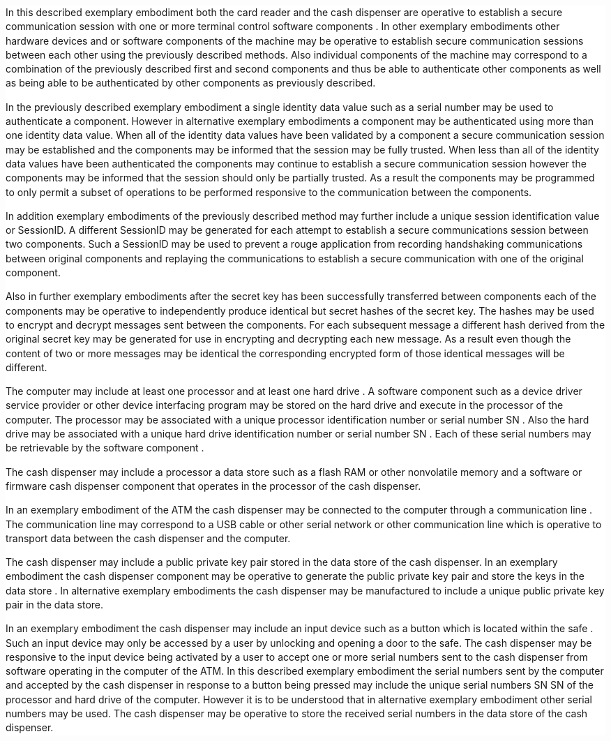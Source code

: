 In this described exemplary embodiment both the card reader and the cash dispenser are operative to establish a secure communication session with one or more terminal control software components . In other exemplary embodiments other hardware devices and or software components of the machine may be operative to establish secure communication sessions between each other using the previously described methods. Also individual components of the machine may correspond to a combination of the previously described first and second components and thus be able to authenticate other components as well as being able to be authenticated by other components as previously described.

In the previously described exemplary embodiment a single identity data value such as a serial number may be used to authenticate a component. However in alternative exemplary embodiments a component may be authenticated using more than one identity data value. When all of the identity data values have been validated by a component a secure communication session may be established and the components may be informed that the session may be fully trusted. When less than all of the identity data values have been authenticated the components may continue to establish a secure communication session however the components may be informed that the session should only be partially trusted. As a result the components may be programmed to only permit a subset of operations to be performed responsive to the communication between the components.

In addition exemplary embodiments of the previously described method may further include a unique session identification value or SessionID. A different SessionID may be generated for each attempt to establish a secure communications session between two components. Such a SessionID may be used to prevent a rouge application from recording handshaking communications between original components and replaying the communications to establish a secure communication with one of the original component.

Also in further exemplary embodiments after the secret key has been successfully transferred between components each of the components may be operative to independently produce identical but secret hashes of the secret key. The hashes may be used to encrypt and decrypt messages sent between the components. For each subsequent message a different hash derived from the original secret key may be generated for use in encrypting and decrypting each new message. As a result even though the content of two or more messages may be identical the corresponding encrypted form of those identical messages will be different.

The computer may include at least one processor and at least one hard drive . A software component such as a device driver service provider or other device interfacing program may be stored on the hard drive and execute in the processor of the computer. The processor may be associated with a unique processor identification number or serial number SN . Also the hard drive may be associated with a unique hard drive identification number or serial number SN . Each of these serial numbers may be retrievable by the software component .

The cash dispenser may include a processor a data store such as a flash RAM or other nonvolatile memory and a software or firmware cash dispenser component that operates in the processor of the cash dispenser.

In an exemplary embodiment of the ATM the cash dispenser may be connected to the computer through a communication line . The communication line may correspond to a USB cable or other serial network or other communication line which is operative to transport data between the cash dispenser and the computer.

The cash dispenser may include a public private key pair stored in the data store of the cash dispenser. In an exemplary embodiment the cash dispenser component may be operative to generate the public private key pair and store the keys in the data store . In alternative exemplary embodiments the cash dispenser may be manufactured to include a unique public private key pair in the data store.

In an exemplary embodiment the cash dispenser may include an input device such as a button which is located within the safe . Such an input device may only be accessed by a user by unlocking and opening a door to the safe. The cash dispenser may be responsive to the input device being activated by a user to accept one or more serial numbers sent to the cash dispenser from software operating in the computer of the ATM. In this described exemplary embodiment the serial numbers sent by the computer and accepted by the cash dispenser in response to a button being pressed may include the unique serial numbers SN SN of the processor and hard drive of the computer. However it is to be understood that in alternative exemplary embodiment other serial numbers may be used. The cash dispenser may be operative to store the received serial numbers in the data store of the cash dispenser.
